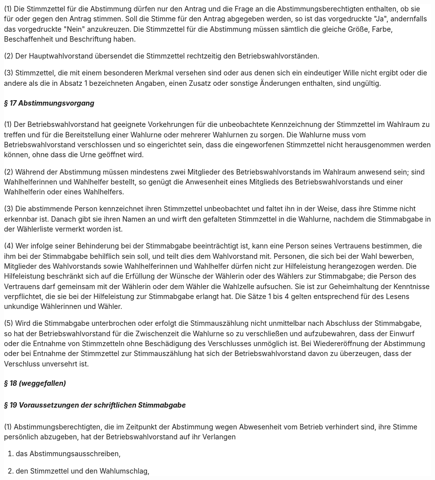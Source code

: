 (1) Die Stimmzettel für die Abstimmung dürfen nur den Antrag und die Frage an die Abstimmungsberechtigten enthalten, ob sie für oder gegen den Antrag stimmen. Soll die Stimme für den Antrag abgegeben werden, so ist das vorgedruckte "Ja", andernfalls das vorgedruckte "Nein" anzukreuzen. Die Stimmzettel für die Abstimmung müssen sämtlich die gleiche Größe, Farbe, Beschaffenheit und Beschriftung haben.

(2) Der Hauptwahlvorstand übersendet die Stimmzettel rechtzeitig den Betriebswahlvorständen.

(3) Stimmzettel, die mit einem besonderen Merkmal versehen sind oder aus denen sich ein eindeutiger Wille nicht ergibt oder die andere als die in Absatz 1 bezeichneten Angaben, einen Zusatz oder sonstige Änderungen enthalten, sind ungültig.


##### § 17 Abstimmungsvorgang

(1) Der Betriebswahlvorstand hat geeignete Vorkehrungen für die unbeobachtete Kennzeichnung der Stimmzettel im Wahlraum zu treffen und für die Bereitstellung einer Wahlurne oder mehrerer Wahlurnen zu sorgen. Die Wahlurne muss vom Betriebswahlvorstand verschlossen und so eingerichtet sein, dass die eingeworfenen Stimmzettel nicht herausgenommen werden können, ohne dass die Urne geöffnet wird.

(2) Während der Abstimmung müssen mindestens zwei Mitglieder des Betriebswahlvorstands im Wahlraum anwesend sein; sind Wahlhelferinnen und Wahlhelfer bestellt, so genügt die Anwesenheit eines Mitglieds des Betriebswahlvorstands und einer Wahlhelferin oder eines Wahlhelfers.

(3) Die abstimmende Person kennzeichnet ihren Stimmzettel unbeobachtet und faltet ihn in der Weise, dass ihre Stimme nicht erkennbar ist. Danach gibt sie ihren Namen an und wirft den gefalteten Stimmzettel in die Wahlurne, nachdem die Stimmabgabe in der Wählerliste vermerkt worden ist.

(4) Wer infolge seiner Behinderung bei der Stimmabgabe beeinträchtigt ist, kann eine Person seines Vertrauens bestimmen, die ihm bei der Stimmabgabe behilflich sein soll, und teilt dies dem Wahlvorstand mit. Personen, die sich bei der Wahl bewerben, Mitglieder des Wahlvorstands sowie Wahlhelferinnen und Wahlhelfer dürfen nicht zur Hilfeleistung herangezogen werden. Die Hilfeleistung beschränkt sich auf die Erfüllung der Wünsche der Wählerin oder des Wählers zur Stimmabgabe; die Person des Vertrauens darf gemeinsam mit der Wählerin oder dem Wähler die Wahlzelle aufsuchen. Sie ist zur Geheimhaltung der Kenntnisse verpflichtet, die sie bei der Hilfeleistung zur Stimmabgabe erlangt hat. Die Sätze 1 bis 4 gelten entsprechend für des Lesens unkundige Wählerinnen und Wähler.

(5) Wird die Stimmabgabe unterbrochen oder erfolgt die Stimmauszählung nicht unmittelbar nach Abschluss der Stimmabgabe, so hat der Betriebswahlvorstand für die Zwischenzeit die Wahlurne so zu verschließen und aufzubewahren, dass der Einwurf oder die Entnahme von Stimmzetteln ohne Beschädigung des Verschlusses unmöglich ist. Bei Wiedereröffnung der Abstimmung oder bei Entnahme der Stimmzettel zur Stimmauszählung hat sich der Betriebswahlvorstand davon zu überzeugen, dass der Verschluss unversehrt ist.


##### § 18 (weggefallen)



##### § 19 Voraussetzungen der schriftlichen Stimmabgabe

(1) Abstimmungsberechtigten, die im Zeitpunkt der Abstimmung wegen Abwesenheit vom Betrieb verhindert sind, ihre Stimme persönlich abzugeben, hat der Betriebswahlvorstand auf ihr Verlangen

1.  das Abstimmungsausschreiben,


2.  den Stimmzettel und den Wahlumschlag,
